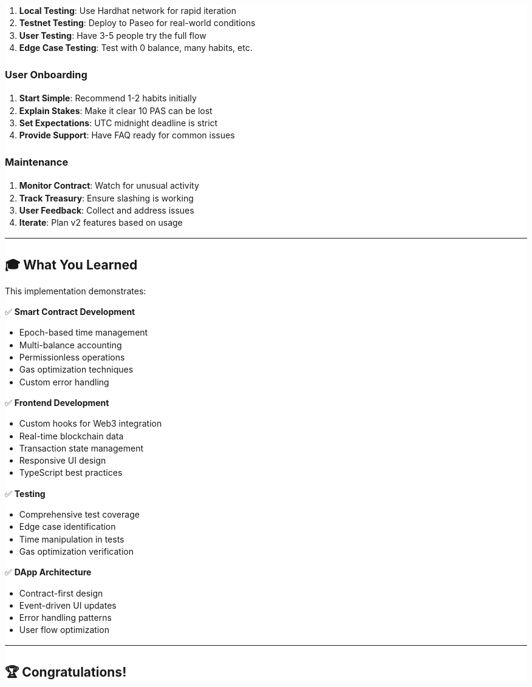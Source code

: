 1. **Local Testing**: Use Hardhat network for rapid iteration
2. **Testnet Testing**: Deploy to Paseo for real-world conditions
3. **User Testing**: Have 3-5 people try the full flow
4. **Edge Case Testing**: Test with 0 balance, many habits, etc.

### User Onboarding

1. **Start Simple**: Recommend 1-2 habits initially
2. **Explain Stakes**: Make it clear 10 PAS can be lost
3. **Set Expectations**: UTC midnight deadline is strict
4. **Provide Support**: Have FAQ ready for common issues

### Maintenance

1. **Monitor Contract**: Watch for unusual activity
2. **Track Treasury**: Ensure slashing is working
3. **User Feedback**: Collect and address issues
4. **Iterate**: Plan v2 features based on usage

---

## 🎓 What You Learned

This implementation demonstrates:

✅ **Smart Contract Development**
- Epoch-based time management
- Multi-balance accounting
- Permissionless operations
- Gas optimization techniques
- Custom error handling

✅ **Frontend Development**
- Custom hooks for Web3 integration
- Real-time blockchain data
- Transaction state management
- Responsive UI design
- TypeScript best practices

✅ **Testing**
- Comprehensive test coverage
- Edge case identification
- Time manipulation in tests
- Gas optimization verification

✅ **DApp Architecture**
- Contract-first design
- Event-driven UI updates
- Error handling patterns
- User flow optimization

---

## 🏆 Congratulations!
